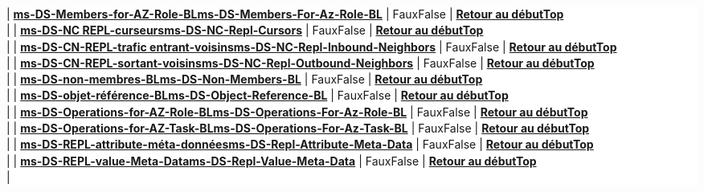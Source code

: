 | [<span data-ttu-id="22ac2-536">**ms-DS-Members-for-AZ-Role-BL**</span><span class="sxs-lookup"><span data-stu-id="22ac2-536">**ms-DS-Members-For-Az-Role-BL**</span></span>](a-msds-membersforazrolebl.md)           | <span data-ttu-id="22ac2-537">Faux</span><span class="sxs-lookup"><span data-stu-id="22ac2-537">False</span></span>     | [<span data-ttu-id="22ac2-538">**Retour au début**</span><span class="sxs-lookup"><span data-stu-id="22ac2-538">**Top**</span></span>](c-top.md)<br/>                                                          |
| [<span data-ttu-id="22ac2-539">**ms-DS-NC REPL-curseurs**</span><span class="sxs-lookup"><span data-stu-id="22ac2-539">**ms-DS-NC-Repl-Cursors**</span></span>](a-msds-ncreplcursors.md)                       | <span data-ttu-id="22ac2-540">Faux</span><span class="sxs-lookup"><span data-stu-id="22ac2-540">False</span></span>     | [<span data-ttu-id="22ac2-541">**Retour au début**</span><span class="sxs-lookup"><span data-stu-id="22ac2-541">**Top**</span></span>](c-top.md)<br/>                                                          |
| [<span data-ttu-id="22ac2-542">**ms-DS-CN-REPL-trafic entrant-voisins**</span><span class="sxs-lookup"><span data-stu-id="22ac2-542">**ms-DS-NC-Repl-Inbound-Neighbors**</span></span>](a-msds-ncreplinboundneighbors.md)    | <span data-ttu-id="22ac2-543">Faux</span><span class="sxs-lookup"><span data-stu-id="22ac2-543">False</span></span>     | [<span data-ttu-id="22ac2-544">**Retour au début**</span><span class="sxs-lookup"><span data-stu-id="22ac2-544">**Top**</span></span>](c-top.md)<br/>                                                          |
| [<span data-ttu-id="22ac2-545">**ms-DS-CN-REPL-sortant-voisins**</span><span class="sxs-lookup"><span data-stu-id="22ac2-545">**ms-DS-NC-Repl-Outbound-Neighbors**</span></span>](a-msds-ncreploutboundneighbors.md)  | <span data-ttu-id="22ac2-546">Faux</span><span class="sxs-lookup"><span data-stu-id="22ac2-546">False</span></span>     | [<span data-ttu-id="22ac2-547">**Retour au début**</span><span class="sxs-lookup"><span data-stu-id="22ac2-547">**Top**</span></span>](c-top.md)<br/>                                                          |
| [<span data-ttu-id="22ac2-548">**ms-DS-non-membres-BL**</span><span class="sxs-lookup"><span data-stu-id="22ac2-548">**ms-DS-Non-Members-BL**</span></span>](a-msds-nonmembersbl.md)                         | <span data-ttu-id="22ac2-549">Faux</span><span class="sxs-lookup"><span data-stu-id="22ac2-549">False</span></span>     | [<span data-ttu-id="22ac2-550">**Retour au début**</span><span class="sxs-lookup"><span data-stu-id="22ac2-550">**Top**</span></span>](c-top.md)<br/>                                                          |
| [<span data-ttu-id="22ac2-551">**ms-DS-objet-référence-BL**</span><span class="sxs-lookup"><span data-stu-id="22ac2-551">**ms-DS-Object-Reference-BL**</span></span>](a-msds-objectreferencebl.md)               | <span data-ttu-id="22ac2-552">Faux</span><span class="sxs-lookup"><span data-stu-id="22ac2-552">False</span></span>     | [<span data-ttu-id="22ac2-553">**Retour au début**</span><span class="sxs-lookup"><span data-stu-id="22ac2-553">**Top**</span></span>](c-top.md)<br/>                                                          |
| [<span data-ttu-id="22ac2-554">**ms-DS-Operations-for-AZ-Role-BL**</span><span class="sxs-lookup"><span data-stu-id="22ac2-554">**ms-DS-Operations-For-Az-Role-BL**</span></span>](a-msds-operationsforazrolebl.md)     | <span data-ttu-id="22ac2-555">Faux</span><span class="sxs-lookup"><span data-stu-id="22ac2-555">False</span></span>     | [<span data-ttu-id="22ac2-556">**Retour au début**</span><span class="sxs-lookup"><span data-stu-id="22ac2-556">**Top**</span></span>](c-top.md)<br/>                                                          |
| [<span data-ttu-id="22ac2-557">**ms-DS-Operations-for-AZ-Task-BL**</span><span class="sxs-lookup"><span data-stu-id="22ac2-557">**ms-DS-Operations-For-Az-Task-BL**</span></span>](a-msds-operationsforaztaskbl.md)     | <span data-ttu-id="22ac2-558">Faux</span><span class="sxs-lookup"><span data-stu-id="22ac2-558">False</span></span>     | [<span data-ttu-id="22ac2-559">**Retour au début**</span><span class="sxs-lookup"><span data-stu-id="22ac2-559">**Top**</span></span>](c-top.md)<br/>                                                          |
| [<span data-ttu-id="22ac2-560">**ms-DS-REPL-attribute-méta-données**</span><span class="sxs-lookup"><span data-stu-id="22ac2-560">**ms-DS-Repl-Attribute-Meta-Data**</span></span>](a-msds-replattributemetadata.md)      | <span data-ttu-id="22ac2-561">Faux</span><span class="sxs-lookup"><span data-stu-id="22ac2-561">False</span></span>     | [<span data-ttu-id="22ac2-562">**Retour au début**</span><span class="sxs-lookup"><span data-stu-id="22ac2-562">**Top**</span></span>](c-top.md)<br/>                                                          |
| [<span data-ttu-id="22ac2-563">**ms-DS-REPL-value-Meta-Data**</span><span class="sxs-lookup"><span data-stu-id="22ac2-563">**ms-DS-Repl-Value-Meta-Data**</span></span>](a-msds-replvaluemetadata.md)              | <span data-ttu-id="22ac2-564">Faux</span><span class="sxs-lookup"><span data-stu-id="22ac2-564">False</span></span>     | [<span data-ttu-id="22ac2-565">**Retour au début**</span><span class="sxs-lookup"><span data-stu-id="22ac2-565">**Top**</span></span>](c-top.md)<br/>                                                          |